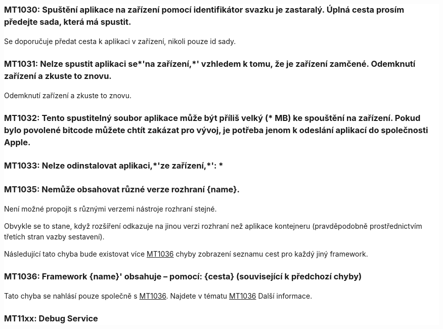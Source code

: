 ### <a name="a-namemt1030mt1030-launching-applications-on-device-using-a-bundle-identifier-is-deprecated-please-pass-the-full-path-to-the-bundle-to-launch"></a><a name="MT1030"/>MT1030: Spuštění aplikace na zařízení pomocí identifikátor svazku je zastaralý. Úplná cesta prosím předejte sada, která má spustit.

Se doporučuje předat cesta k aplikaci v zařízení, nikoli pouze id sady.

### <a name="a-namemt1031mt1031-could-not-launch-the-app--on-the-device--because-the-device-is-locked-please-unlock-the-device-and-try-again"></a><a name="MT1031"/>MT1031: Nelze spustit aplikaci se\*'na zařízení,\*' vzhledem k tomu, že je zařízení zamčené. Odemknutí zařízení a zkuste to znovu.

Odemknutí zařízení a zkuste to znovu.

### <a name="a-namemt1032mt1032-this-application-executable-might-be-too-large--mb-to-execute-on-device-if-bitcode-was-enabled-you-might-want-to-disable-it-for-development-it-is-only-required-to-submit-applications-to-apple"></a><a name="MT1032"/>MT1032: Tento spustitelný soubor aplikace může být příliš velký (* MB) ke spouštění na zařízení. Pokud bylo povolené bitcode můžete chtít zakázat pro vývoj, je potřeba jenom k odeslání aplikací do společnosti Apple.

### <a name="a-namemt1033mt1033-could-not-uninstall-the-application--from-the-device--"></a><a name="MT1033"/>MT1033: Nelze odinstalovat aplikaci,\*'ze zařízení,\*': *



### <a name="a-namemt1035mt1035-cannot-include-different-versions-of-the-framework-name"></a><a name="MT1035"/>MT1035: Nemůže obsahovat různé verze rozhraní {name}.

Není možné propojit s různými verzemi nástroje rozhraní stejné.

Obvykle se to stane, když rozšíření odkazuje na jinou verzi rozhraní než aplikace kontejneru (pravděpodobně prostřednictvím třetích stran vazby sestavení).

Následující tato chyba bude existovat více [MT1036](#MT1036) chyby zobrazení seznamu cest pro každý jiný framework.

### <a name="a-namemt1036mt1036-framework-name-included-from-path-related-to-previous-error"></a><a name="MT1036"/>MT1036: Framework {name}' obsahuje – pomocí: {cesta} (související k předchozí chyby)

Tato chyba se nahlásí pouze společně s [MT1036](#MT1036). Najdete v tématu [MT1036](#MT1036) Další informace.

### <a name="mt11xx-debug-service"></a>MT11xx: Debug Service
